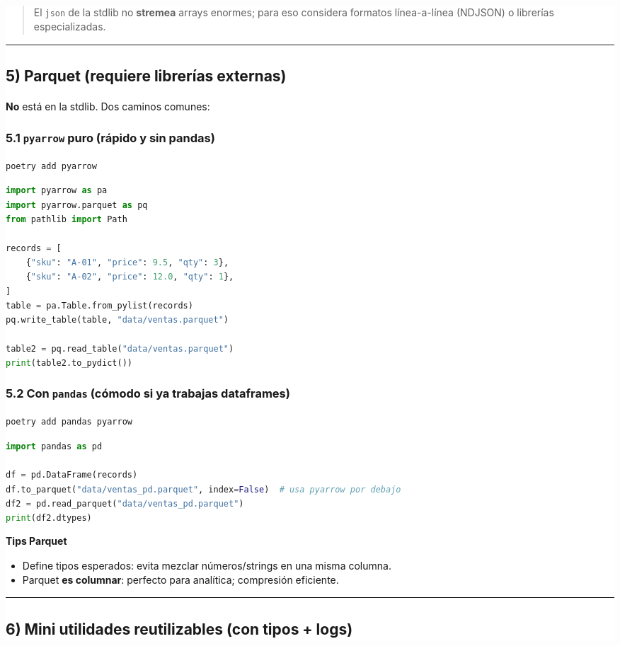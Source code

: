 > El `json` de la stdlib no **stremea** arrays enormes; para eso considera formatos línea-a-línea (NDJSON) o librerías especializadas.

---

## 5) Parquet (requiere librerías externas)

**No** está en la stdlib. Dos caminos comunes:

### 5.1 `pyarrow` puro (rápido y sin pandas)

```bash
poetry add pyarrow
```

```python
import pyarrow as pa
import pyarrow.parquet as pq
from pathlib import Path

records = [
    {"sku": "A-01", "price": 9.5, "qty": 3},
    {"sku": "A-02", "price": 12.0, "qty": 1},
]
table = pa.Table.from_pylist(records)
pq.write_table(table, "data/ventas.parquet")

table2 = pq.read_table("data/ventas.parquet")
print(table2.to_pydict())
```

### 5.2 Con `pandas` (cómodo si ya trabajas dataframes)

```bash
poetry add pandas pyarrow
```

```python
import pandas as pd

df = pd.DataFrame(records)
df.to_parquet("data/ventas_pd.parquet", index=False)  # usa pyarrow por debajo
df2 = pd.read_parquet("data/ventas_pd.parquet")
print(df2.dtypes)
```

**Tips Parquet**

* Define tipos esperados: evita mezclar números/strings en una misma columna.
* Parquet **es columnar**: perfecto para analítica; compresión eficiente.

---

## 6) Mini utilidades reutilizables (con tipos + logs)
